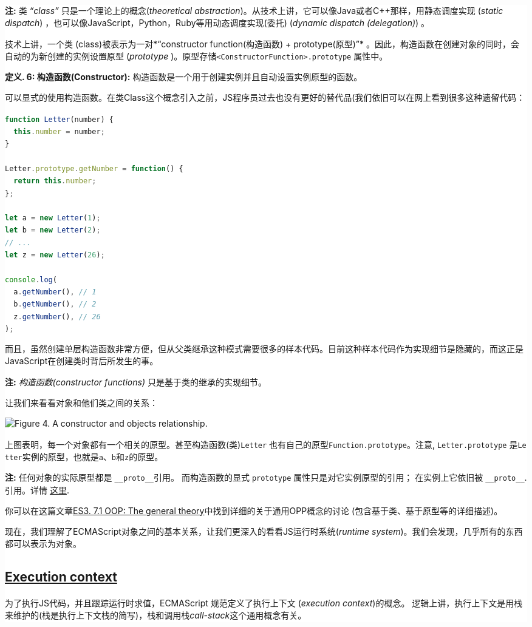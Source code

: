**注:** 类 *“class”* 只是一个理论上的概念(*theoretical abstraction*)。从技术上讲，它可以像Java或者C++那样，用静态调度实现 (*static dispatch*) ，也可以像JavaScript，Python，Ruby等用动态调度实现(委托) (*dynamic dispatch (delegation)*) 。



技术上讲，一个类  (class)被表示为一对*“constructor function(构造函数) + prototype(原型)”* 。因此，构造函数在创建对象的同时，会自动的为新创建的实例设置原型  (*prototype* )。原型存储`<ConstructorFunction>.prototype` 属性中。

**定义. 6: 构造函数(Constructor):** 构造函数是一个用于创建实例并且自动设置实例原型的函数。

可以显式的使用构造函数。在类Class这个概念引入之前，JS程序员过去也没有更好的替代品(我们依旧可以在网上看到很多这种遗留代码：

```javascript
function Letter(number) {
  this.number = number;
}
 
Letter.prototype.getNumber = function() {
  return this.number;
};
 
let a = new Letter(1);
let b = new Letter(2);
// ...
let z = new Letter(26);
 
console.log(
  a.getNumber(), // 1
  b.getNumber(), // 2
  z.getNumber(), // 26
);
```

而且，虽然创建单层构造函数非常方便，但从父类继承这种模式需要很多的样本代码。目前这种样本代码作为实现细节是隐藏的，而这正是JavaScript在创建类时背后所发生的事。 

**注:** *构造函数(constructor functions)* 只是基于类的继承的实现细节。

让我们来看看对象和他们类之间的关系：

![Figure 4. A constructor and objects relationship.](http://dmitrysoshnikov.com/wp-content/uploads/2017/11/js-constructor.png)

上图表明，每一个对象都有一个相关的原型。甚至构造函数(类)`Letter` 也有自己的原型`Function.prototype`。注意,  `Letter.prototype` 是`Letter`实例的原型，也就是`a`、`b`和`z`的原型。

**注:** 任何对象的实际原型都是 `__proto__`引用。 而构造函数的显式 `prototype` 属性只是对它实例原型的引用； 在实例上它依旧被 `__proto__`.引用。详情 [这里](http://dmitrysoshnikov.com/ecmascript/chapter-7-2-oop-ecmascript-implementation/#explicit-codeprototypecode-and-implicit-codeprototypecode-properties).

你可以在这篇文章[ES3. 7.1 OOP: The general theory](http://dmitrysoshnikov.com/ecmascript/chapter-7-1-oop-general-theory/)中找到详细的关于通用OPP概念的讨论 (包含基于类、基于原型等的详细描述)。

现在，我们理解了ECMAScript对象之间的基本关系，让我们更深入的看看JS运行时系统(*runtime system*)。我们会发现，几乎所有的东西都可以表示为对象。

## [Execution context](#execution-context)

为了执行JS代码，并且跟踪运行时求值，ECMAScript 规范定义了执行上下文 (*execution context*)的概念。 逻辑上讲，执行上下文是用栈来维护的(栈是执行上下文栈的简写)，栈和调用栈*call-stack*这个通用概念有关。 
